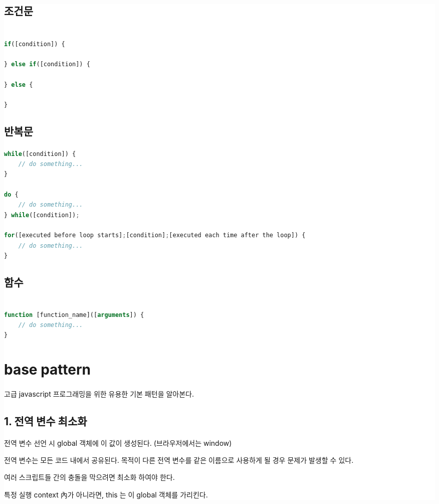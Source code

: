 ## 조건문
```javascript

if([condition]) {

} else if([condition]) {

} else {

}

```

## 반복문
```javascript
while([condition]) {
	// do something...
}

do {
	// do something...
} while([condition]);

for([executed before loop starts];[condition];[executed each time after the loop]) {
	// do something...
}

```

## 함수
```javascript

function [function_name]([arguments]) {
	// do something...
}

```

# base pattern
고급 javascript 프로그래밍을 위한 유용한 기본 패턴을 알아본다. 

## 1. 전역 변수 최소화
전역 변수 선언 시 global 객체에 이 값이 생성된다. (브라우저에서는 window) 

전역 변수는 모든 코드 내에서 공유된다. 목적이 다른 전역 변수를 같은 이름으로 사용하게 될 경우 문제가 발생할 수 있다.

여러 스크립트들 간의 충돌을 막으려면 최소화 하여야 한다.

특정 실행 context 內가 아니라면, this 는 이 global 객체를 가리킨다.
